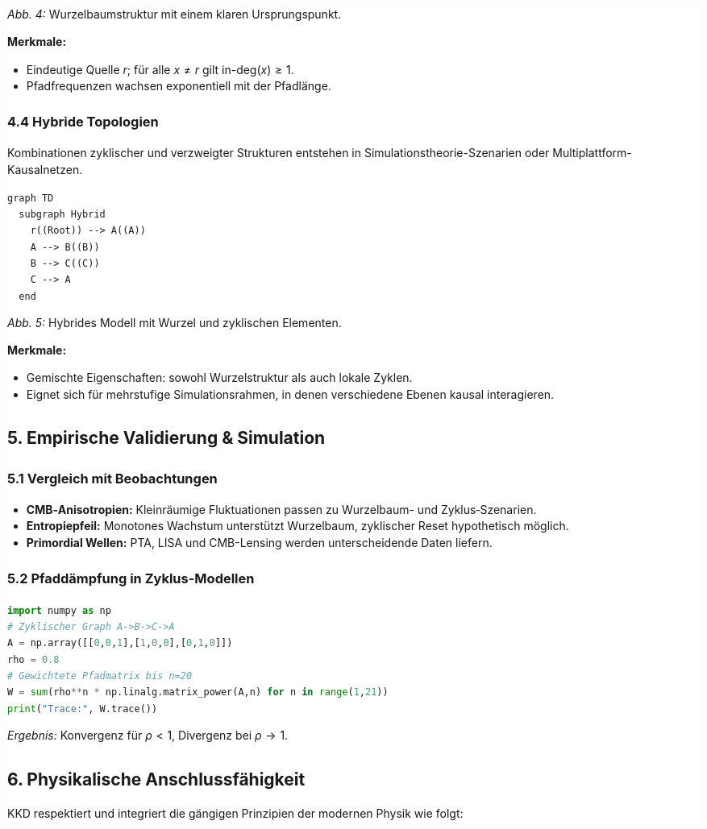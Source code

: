 *Abb. 4:* Wurzelbaumstruktur mit einem klaren Ursprungspunkt.

**Merkmale:**

* Eindeutige Quelle $r$; für alle $x \ne r$ gilt $\text{in-deg}(x) \ge 1$.
* Pfadfrequenzen wachsen exponentiell mit der Pfadlänge.

### 4.4 Hybride Topologien

Kombinationen zyklischer und verzweigter Strukturen entstehen in Simulationstheorie-Szenarien oder Multiplattform-Kausalnetzen.

```mermaid
graph TD
  subgraph Hybrid
    r((Root)) --> A((A))
    A --> B((B))
    B --> C((C))
    C --> A
  end
```

*Abb. 5:* Hybrides Modell mit Wurzel und zyklischen Elementen.

**Merkmale:**

* Gemischte Eigenschaften: sowohl Wurzelstruktur als auch lokale Zyklen.
* Eignet sich für mehrstufige Simulationsrahmen, in denen verschiedene Ebenen kausal interagieren.

## 5. Empirische Validierung & Simulation

### 5.1 Vergleich mit Beobachtungen

* **CMB‑Anisotropien:** Kleinräumige Fluktuationen passen zu Wurzelbaum- und Zyklus‑Szenarien.
* **Entropiepfeil:** Monotones Wachstum unterstützt Wurzelbaum, zyklischer Reset hypothetisch möglich.
* **Primordial Wellen:** PTA, LISA und CMB-Lensing werden unterscheidende Daten liefern.

### 5.2 Pfaddämpfung in Zyklus-Modellen

```python
import numpy as np
# Zyklischer Graph A->B->C->A
A = np.array([[0,0,1],[1,0,0],[0,1,0]])
rho = 0.8
# Gewichtete Pfadmatrix bis n=20
W = sum(rho**n * np.linalg.matrix_power(A,n) for n in range(1,21))
print("Trace:", W.trace())
```

*Ergebnis:* Konvergenz für $\rho < 1$, Divergenz bei $\rho \to 1$.

## 6. Physikalische Anschlussfähigkeit

KKD respektiert und integriert die gängigen Prinzipien der modernen Physik wie folgt:
